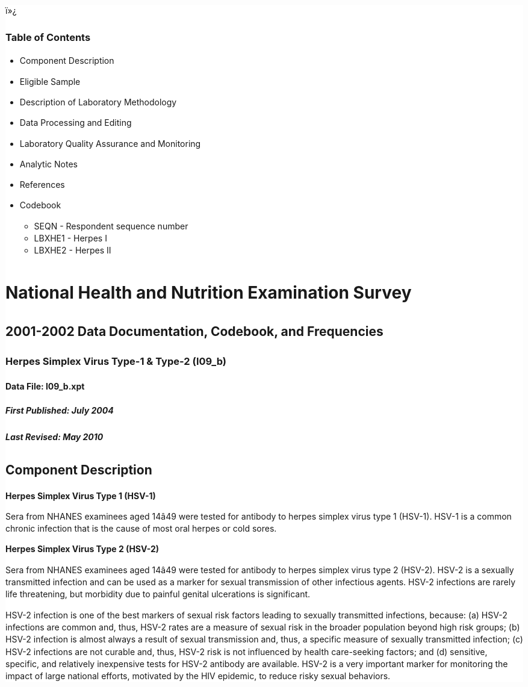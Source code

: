 ï»¿

### Table of Contents

  * Component Description
  * Eligible Sample
  * Description of Laboratory Methodology
  * Data Processing and Editing
  * Laboratory Quality Assurance and Monitoring
  * Analytic Notes
  * References
  * Codebook

    * SEQN - Respondent sequence number
    * LBXHE1 - Herpes I
    * LBXHE2 - Herpes II

# National Health and Nutrition Examination Survey

## 2001-2002 Data Documentation, Codebook, and Frequencies

### Herpes Simplex Virus Type-1 & Type-2 (l09_b)

####  Data File: l09_b.xpt

#####  First Published: July 2004

#####  Last Revised: May 2010

## Component Description

**Herpes Simplex Virus Type 1 (HSV-1)**

Sera from NHANES examinees aged 14â49 were tested for antibody to herpes
simplex virus type 1 (HSV-1). HSV-1 is a common chronic infection that is the
cause of most oral herpes or cold sores.

**Herpes Simplex Virus Type 2 (HSV-2)**

Sera from NHANES examinees aged 14â49 were tested for antibody to herpes
simplex virus type 2 (HSV-2). HSV-2 is a sexually transmitted infection and
can be used as a marker for sexual transmission of other infectious agents.
HSV-2 infections are rarely life threatening, but morbidity due to painful
genital ulcerations is significant.

HSV-2 infection is one of the best markers of sexual risk factors leading to
sexually transmitted infections, because: (a) HSV-2 infections are common and,
thus, HSV-2 rates are a measure of sexual risk in the broader population
beyond high risk groups; (b) HSV-2 infection is almost always a result of
sexual transmission and, thus, a specific measure of sexually transmitted
infection; (c) HSV-2 infections are not curable and, thus, HSV-2 risk is not
influenced by health care-seeking factors; and (d) sensitive, specific, and
relatively inexpensive tests for HSV-2 antibody are available. HSV-2 is a very
important marker for monitoring the impact of large national efforts,
motivated by the HIV epidemic, to reduce risky sexual behaviors.

